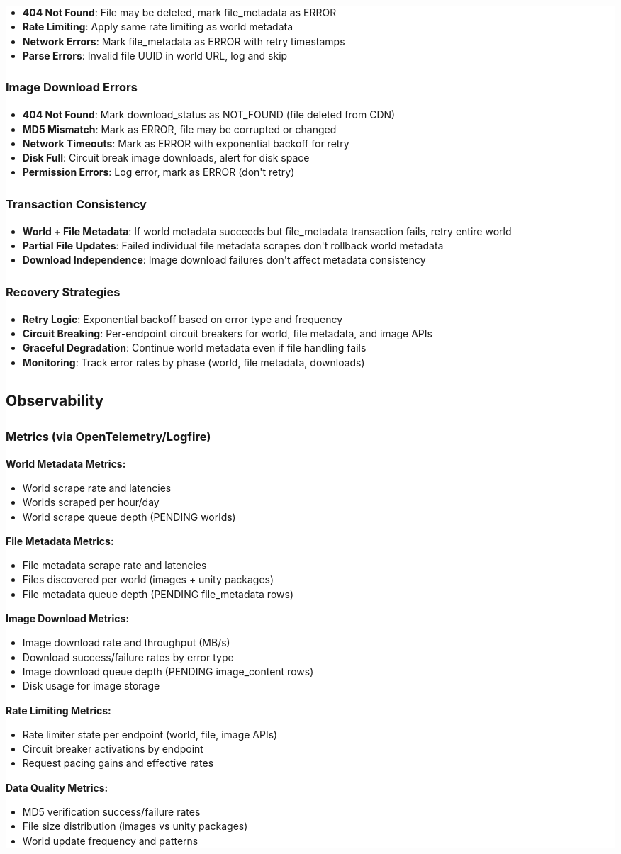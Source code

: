 - **404 Not Found**: File may be deleted, mark file_metadata as ERROR
- **Rate Limiting**: Apply same rate limiting as world metadata
- **Network Errors**: Mark file_metadata as ERROR with retry timestamps
- **Parse Errors**: Invalid file UUID in world URL, log and skip

### Image Download Errors

- **404 Not Found**: Mark download_status as NOT_FOUND (file deleted from CDN)
- **MD5 Mismatch**: Mark as ERROR, file may be corrupted or changed
- **Network Timeouts**: Mark as ERROR with exponential backoff for retry
- **Disk Full**: Circuit break image downloads, alert for disk space
- **Permission Errors**: Log error, mark as ERROR (don't retry)

### Transaction Consistency

- **World + File Metadata**: If world metadata succeeds but file_metadata transaction fails, retry entire world
- **Partial File Updates**: Failed individual file metadata scrapes don't rollback world metadata
- **Download Independence**: Image download failures don't affect metadata consistency

### Recovery Strategies

- **Retry Logic**: Exponential backoff based on error type and frequency
- **Circuit Breaking**: Per-endpoint circuit breakers for world, file metadata, and image APIs
- **Graceful Degradation**: Continue world metadata even if file handling fails
- **Monitoring**: Track error rates by phase (world, file metadata, downloads)

## Observability

### Metrics (via OpenTelemetry/Logfire)

**World Metadata Metrics:**
- World scrape rate and latencies
- Worlds scraped per hour/day
- World scrape queue depth (PENDING worlds)

**File Metadata Metrics:**
- File metadata scrape rate and latencies
- Files discovered per world (images + unity packages)
- File metadata queue depth (PENDING file_metadata rows)

**Image Download Metrics:**
- Image download rate and throughput (MB/s)
- Download success/failure rates by error type
- Image download queue depth (PENDING image_content rows)
- Disk usage for image storage

**Rate Limiting Metrics:**
- Rate limiter state per endpoint (world, file, image APIs)
- Circuit breaker activations by endpoint
- Request pacing gains and effective rates

**Data Quality Metrics:**
- MD5 verification success/failure rates
- File size distribution (images vs unity packages)
- World update frequency and patterns
